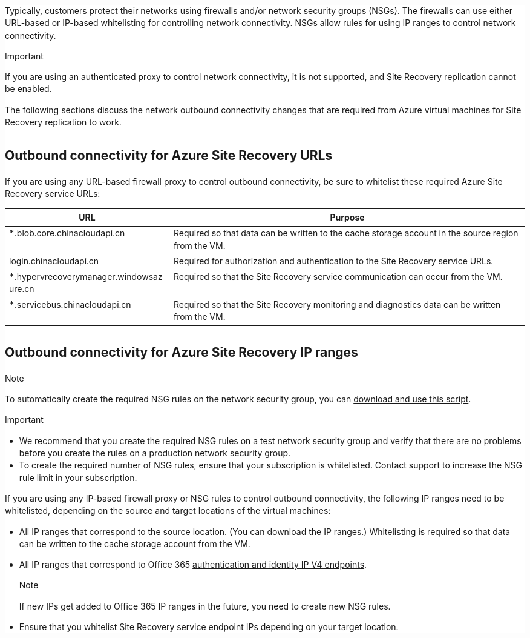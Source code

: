 Typically, customers protect their networks using firewalls and/or network security groups (NSGs). The firewalls can use either URL-based or IP-based whitelisting for controlling network connectivity. NSGs allow rules for using IP ranges to control network connectivity.

> [!IMPORTANT]
> If you are using an authenticated proxy to control network connectivity, it is not supported, and Site Recovery replication cannot be enabled.

The following sections discuss the network outbound connectivity changes that are required from Azure virtual machines for Site Recovery replication to work.

## Outbound connectivity for Azure Site Recovery URLs

If you are using any URL-based firewall proxy to control outbound connectivity, be sure to whitelist these required Azure Site Recovery service URLs:

**URL** | **Purpose**  
--- | ---
*.blob.core.chinacloudapi.cn | Required so that data can be written to the cache storage account in the source region from the VM.
login.chinacloudapi.cn | Required for authorization and authentication to the Site Recovery service URLs.
*.hypervrecoverymanager.windowsazure.cn | Required so that the Site Recovery service communication can occur from the VM.
*.servicebus.chinacloudapi.cn | Required so that the Site Recovery monitoring and diagnostics data can be written from the VM.

## Outbound connectivity for Azure Site Recovery IP ranges

> [!NOTE]
> To automatically create the required NSG rules on the network security group, you can [download and use this script](https://gallery.technet.microsoft.com/Azure-Recovery-script-to-0c950702).

> [!IMPORTANT]
> * We recommend that you create the required NSG rules on a test network security group and verify that there are no problems before you create the rules on a production network security group.
> * To create the required number of NSG rules, ensure that your subscription is whitelisted. Contact support to increase the NSG rule limit in your subscription.

If you are using any IP-based firewall proxy or NSG rules to control outbound connectivity, the following IP ranges need to be whitelisted, depending on the source and target locations of the virtual machines:

- All IP ranges that correspond to the source location. (You can download the [IP ranges](https://www.microsoft.com/download/confirmation.aspx?id=41653).) Whitelisting is required so that data can be written to the cache storage account from the VM.

- All IP ranges that correspond to Office 365 [authentication and identity IP V4 endpoints](https://support.office.com/article/Office-365-URLs-and-IP-address-ranges-8548a211-3fe7-47cb-abb1-355ea5aa88a2#bkmk_identity).

    >[!NOTE]
    > If new IPs get added to Office 365 IP ranges in the future, you need to create new NSG rules.

- Ensure that you whitelist Site Recovery service endpoint IPs depending on your target location.
